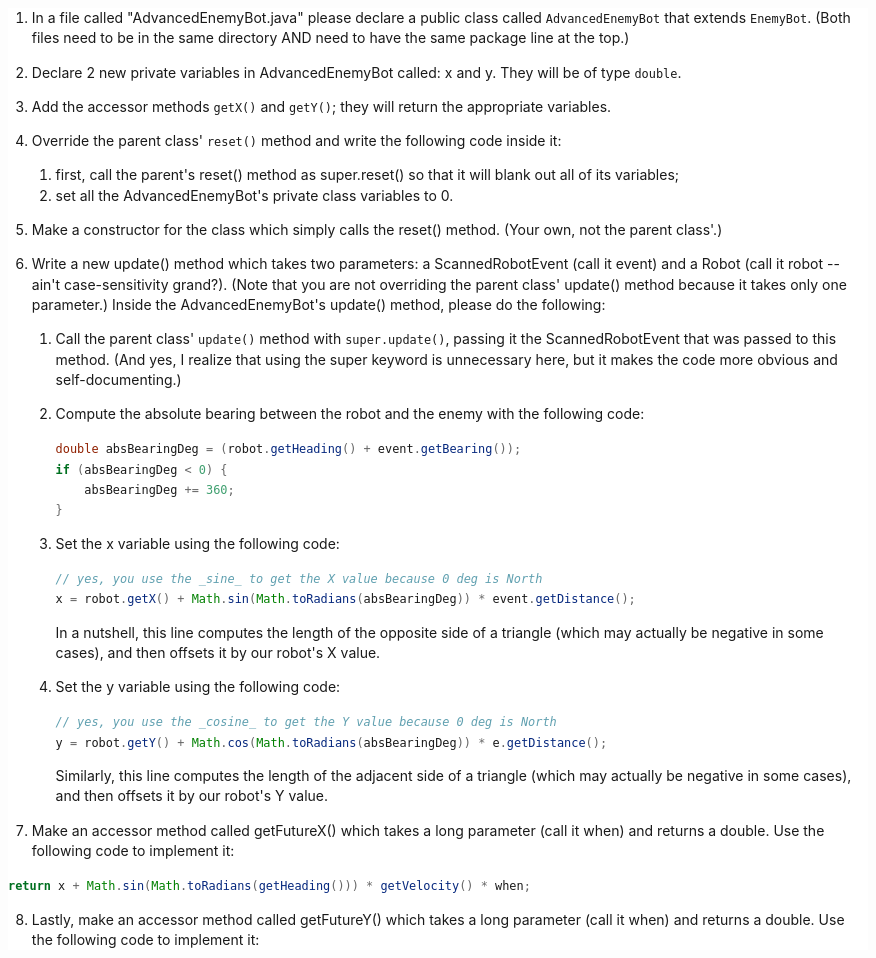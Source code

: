 1. In a file called "AdvancedEnemyBot.java" please declare a public class called `AdvancedEnemyBot` that extends `EnemyBot`. (Both files need to be in the same directory AND need to have the same package line at the top.)
2. Declare 2 new private variables in AdvancedEnemyBot called: x and y. They will be of type `double`.
3. Add the accessor methods `getX()` and `getY()`; they will return the appropriate variables.
4. Override the parent class' `reset()` method and write the following code inside it:
	1. first, call the parent's reset() method as super.reset() so that it will blank out all of its variables;
	2. set all the AdvancedEnemyBot's private class variables to 0.
5. Make a constructor for the class which simply calls the reset() method. (Your own, not the parent class'.)
6. Write a new update() method which takes two parameters: a ScannedRobotEvent (call it event) and a Robot (call it robot -- ain't case-sensitivity grand?). (Note that you are not overriding the parent class' update() method because it takes only one parameter.)
	Inside the AdvancedEnemyBot's update() method, please do the following:

	1. Call the parent class' `update()` method with `super.update()`, passing it the ScannedRobotEvent that was passed to this method. (And yes, I realize that using the super keyword is unnecessary here, but it makes the code more obvious and self-documenting.)
	2. Compute the absolute bearing between the robot and the enemy with the following code:

		```java
		double absBearingDeg = (robot.getHeading() + event.getBearing());
		if (absBearingDeg < 0) {
			absBearingDeg += 360;
		}
		```

	3. Set the x variable using the following code:

		```java
		// yes, you use the _sine_ to get the X value because 0 deg is North
		x = robot.getX() + Math.sin(Math.toRadians(absBearingDeg)) * event.getDistance();
		```

		In a nutshell, this line computes the length of the opposite side of a triangle (which may actually be negative in some cases), and then offsets it by our robot's X value.
	4. Set the y variable using the following code:

		```java
		// yes, you use the _cosine_ to get the Y value because 0 deg is North
		y = robot.getY() + Math.cos(Math.toRadians(absBearingDeg)) * e.getDistance();
		```

		Similarly, this line computes the length of the adjacent side of a triangle (which may actually be negative in some cases), and then offsets it by our robot's Y value.
7. Make an accessor method called getFutureX() which takes a long parameter (call it when) and returns a double. Use the following code to implement it:

```java
return x + Math.sin(Math.toRadians(getHeading())) * getVelocity() * when;
```

8. Lastly, make an accessor method called getFutureY() which takes a long parameter (call it when) and returns a double. Use the following code to implement it:
